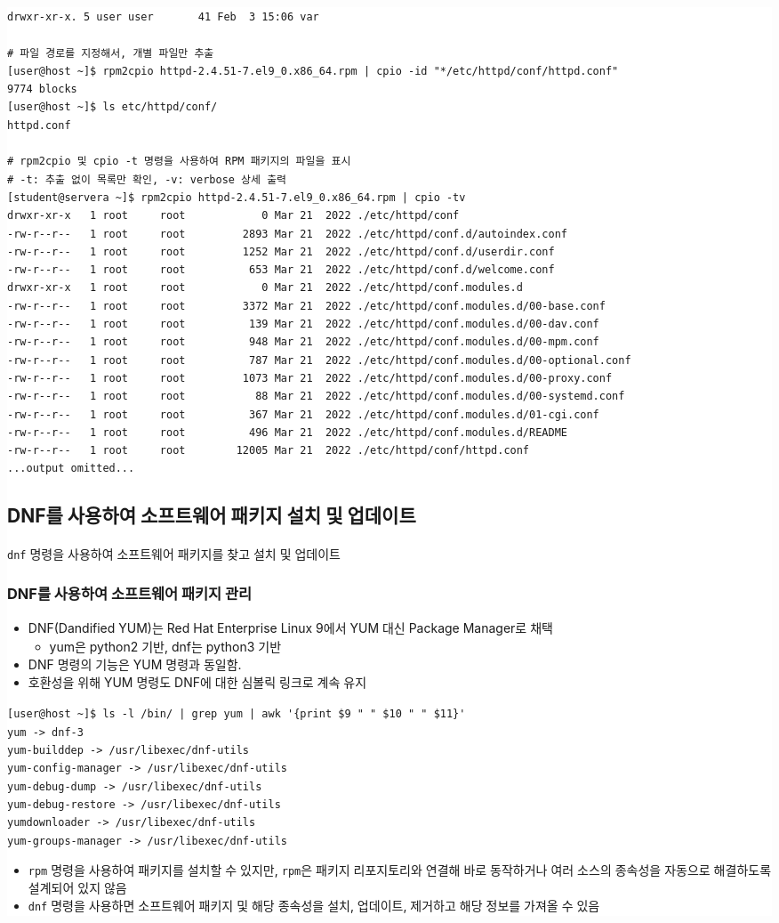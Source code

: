 ```shell
drwxr-xr-x. 5 user user       41 Feb  3 15:06 var

# 파일 경로를 지정해서, 개별 파일만 추출
[user@host ~]$ rpm2cpio httpd-2.4.51-7.el9_0.x86_64.rpm | cpio -id "*/etc/httpd/conf/httpd.conf"
9774 blocks
[user@host ~]$ ls etc/httpd/conf/
httpd.conf

# rpm2cpio 및 cpio -t 명령을 사용하여 RPM 패키지의 파일을 표시
# -t: 추출 없이 목록만 확인, -v: verbose 상세 출력
[student@servera ~]$ rpm2cpio httpd-2.4.51-7.el9_0.x86_64.rpm | cpio -tv
drwxr-xr-x   1 root     root            0 Mar 21  2022 ./etc/httpd/conf
-rw-r--r--   1 root     root         2893 Mar 21  2022 ./etc/httpd/conf.d/autoindex.conf
-rw-r--r--   1 root     root         1252 Mar 21  2022 ./etc/httpd/conf.d/userdir.conf
-rw-r--r--   1 root     root          653 Mar 21  2022 ./etc/httpd/conf.d/welcome.conf
drwxr-xr-x   1 root     root            0 Mar 21  2022 ./etc/httpd/conf.modules.d
-rw-r--r--   1 root     root         3372 Mar 21  2022 ./etc/httpd/conf.modules.d/00-base.conf
-rw-r--r--   1 root     root          139 Mar 21  2022 ./etc/httpd/conf.modules.d/00-dav.conf
-rw-r--r--   1 root     root          948 Mar 21  2022 ./etc/httpd/conf.modules.d/00-mpm.conf
-rw-r--r--   1 root     root          787 Mar 21  2022 ./etc/httpd/conf.modules.d/00-optional.conf
-rw-r--r--   1 root     root         1073 Mar 21  2022 ./etc/httpd/conf.modules.d/00-proxy.conf
-rw-r--r--   1 root     root           88 Mar 21  2022 ./etc/httpd/conf.modules.d/00-systemd.conf
-rw-r--r--   1 root     root          367 Mar 21  2022 ./etc/httpd/conf.modules.d/01-cgi.conf
-rw-r--r--   1 root     root          496 Mar 21  2022 ./etc/httpd/conf.modules.d/README
-rw-r--r--   1 root     root        12005 Mar 21  2022 ./etc/httpd/conf/httpd.conf
...output omitted...
```

## DNF를 사용하여 소프트웨어 패키지 설치 및 업데이트

`dnf` 명령을 사용하여 소프트웨어 패키지를 찾고 설치 및 업데이트

### DNF를 사용하여 소프트웨어 패키지 관리

- DNF(Dandified YUM)는 Red Hat Enterprise Linux 9에서 YUM 대신 Package Manager로 채택
  - yum은 python2 기반, dnf는 python3 기반
- DNF 명령의 기능은 YUM 명령과 동일함. 
- 호환성을 위해 YUM 명령도 DNF에 대한 심볼릭 링크로 계속 유지

```shell
[user@host ~]$ ls -l /bin/ | grep yum | awk '{print $9 " " $10 " " $11}'
yum -> dnf-3
yum-builddep -> /usr/libexec/dnf-utils
yum-config-manager -> /usr/libexec/dnf-utils
yum-debug-dump -> /usr/libexec/dnf-utils
yum-debug-restore -> /usr/libexec/dnf-utils
yumdownloader -> /usr/libexec/dnf-utils
yum-groups-manager -> /usr/libexec/dnf-utils
```

- `rpm` 명령을 사용하여 패키지를 설치할 수 있지만, `rpm`은 패키지 리포지토리와 연결해 바로 동작하거나 여러 소스의 종속성을 자동으로 해결하도록 설계되어 있지 않음
- `dnf` 명령을 사용하면 소프트웨어 패키지 및 해당 종속성을 설치, 업데이트, 제거하고 해당 정보를 가져올 수 있음
